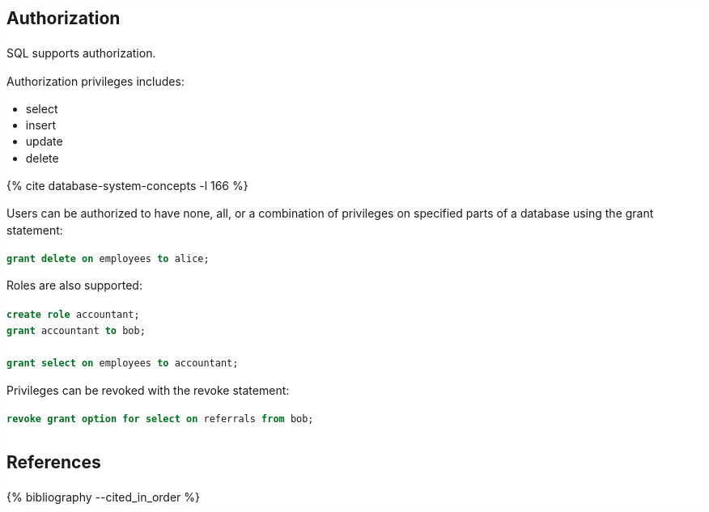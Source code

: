 ## Authorization

SQL supports authorization.

Authorization privileges includes:

- select
- insert
- update
- delete

{% cite database-system-concepts -l 166 %}

Users can be authorized to have none, all, or a combination of privileges on specified parts of a database using the grant statement:

```sql
grant delete on employees to alice;
```

Roles are also supported:

```sql
create role accountant;
grant accountant to bob;

grant select on employees to accountant;
```

Privileges can be revoked with the revoke statement:

```sql
revoke grant option for select on referrals from bob;
```

## References

{% bibliography --cited_in_order %}
